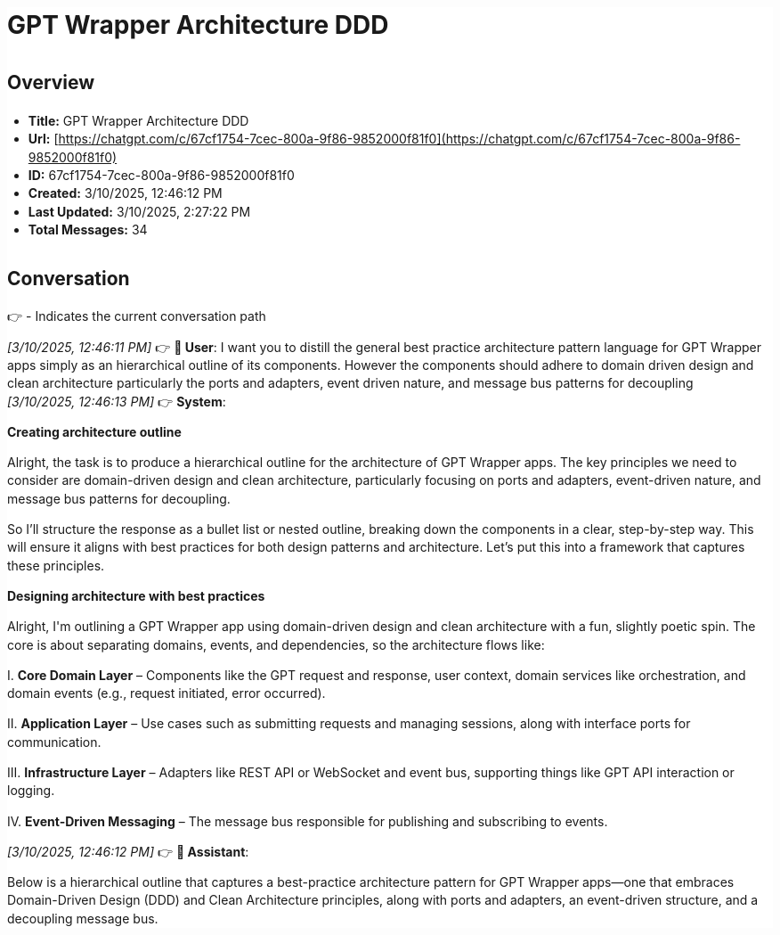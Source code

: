 # GPT Wrapper Architecture DDD

## Overview
- **Title:** GPT Wrapper Architecture DDD
- **Url:** [https://chatgpt.com/c/67cf1754-7cec-800a-9f86-9852000f81f0](https://chatgpt.com/c/67cf1754-7cec-800a-9f86-9852000f81f0)
- **ID:** 67cf1754-7cec-800a-9f86-9852000f81f0
- **Created:** 3/10/2025, 12:46:12 PM
- **Last Updated:** 3/10/2025, 2:27:22 PM
- **Total Messages:** 34

## Conversation
👉 - Indicates the current conversation path

<i>[3/10/2025, 12:46:11 PM]</i> 👉 <b>👤 User</b>: I want you to distill the general best practice architecture pattern language for GPT Wrapper apps simply as an hierarchical outline of its components. However the components should adhere to domain driven design and clean architecture particularly the ports and adapters, event driven nature, and message bus patterns for decoupling <br>
<i>[3/10/2025, 12:46:13 PM]</i> 👉 <b>System</b>: 

**Creating architecture outline**

Alright, the task is to produce a hierarchical outline for the architecture of GPT Wrapper apps. The key principles we need to consider are domain-driven design and clean architecture, particularly focusing on ports and adapters, event-driven nature, and message bus patterns for decoupling.

So I’ll structure the response as a bullet list or nested outline, breaking down the components in a clear, step-by-step way. This will ensure it aligns with best practices for both design patterns and architecture. Let’s put this into a framework that captures these principles.

**Designing architecture with best practices**

Alright, I'm outlining a GPT Wrapper app using domain-driven design and clean architecture with a fun, slightly poetic spin. The core is about separating domains, events, and dependencies, so the architecture flows like:

I. **Core Domain Layer** – Components like the GPT request and response, user context, domain services like orchestration, and domain events (e.g., request initiated, error occurred).

II. **Application Layer** – Use cases such as submitting requests and managing sessions, along with interface ports for communication.

III. **Infrastructure Layer** – Adapters like REST API or WebSocket and event bus, supporting things like GPT API interaction or logging.

IV. **Event-Driven Messaging** – The message bus responsible for publishing and subscribing to events.<br>

<i>[3/10/2025, 12:46:12 PM]</i> 👉 <b>🤖 Assistant</b>: 

Below is a hierarchical outline that captures a best-practice architecture pattern for GPT Wrapper apps—one that embraces Domain-Driven Design (DDD) and Clean Architecture principles, along with ports and adapters, an event-driven structure, and a decoupling message bus.
